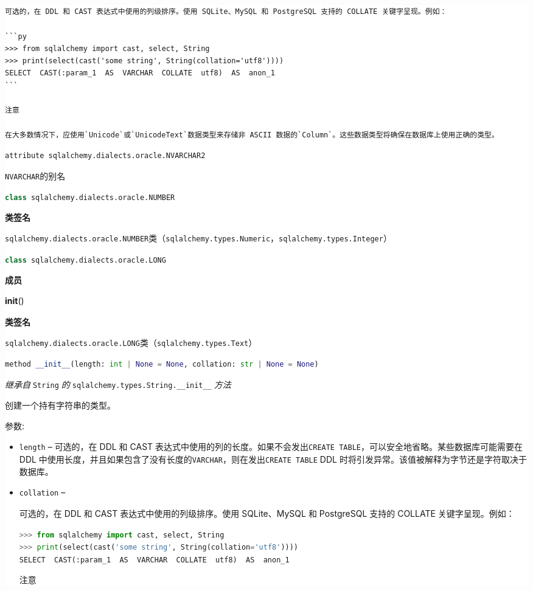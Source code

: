     可选的，在 DDL 和 CAST 表达式中使用的列级排序。使用 SQLite、MySQL 和 PostgreSQL 支持的 COLLATE 关键字呈现。例如：

    ```py
    >>> from sqlalchemy import cast, select, String
    >>> print(select(cast('some string', String(collation='utf8'))))
    SELECT  CAST(:param_1  AS  VARCHAR  COLLATE  utf8)  AS  anon_1 
    ```

    注意

    在大多数情况下，应使用`Unicode`或`UnicodeText`数据类型来存储非 ASCII 数据的`Column`。这些数据类型将确保在数据库上使用正确的类型。

```py
attribute sqlalchemy.dialects.oracle.NVARCHAR2
```

`NVARCHAR`的别名

```py
class sqlalchemy.dialects.oracle.NUMBER
```

**类签名**

`sqlalchemy.dialects.oracle.NUMBER`类（`sqlalchemy.types.Numeric`，`sqlalchemy.types.Integer`）

```py
class sqlalchemy.dialects.oracle.LONG
```

**成员**

__init__()

**类签名**

`sqlalchemy.dialects.oracle.LONG`类（`sqlalchemy.types.Text`）

```py
method __init__(length: int | None = None, collation: str | None = None)
```

*继承自* `String` *的* `sqlalchemy.types.String.__init__` *方法*

创建一个持有字符串的类型。

参数:

+   `length` – 可选的，在 DDL 和 CAST 表达式中使用的列的长度。如果不会发出`CREATE TABLE`，可以安全地省略。某些数据库可能需要在 DDL 中使用长度，并且如果包含了没有长度的`VARCHAR`，则在发出`CREATE TABLE` DDL 时将引发异常。该值被解释为字节还是字符取决于数据库。

+   `collation` –

    可选的，在 DDL 和 CAST 表达式中使用的列级排序。使用 SQLite、MySQL 和 PostgreSQL 支持的 COLLATE 关键字呈现。例如：

    ```py
    >>> from sqlalchemy import cast, select, String
    >>> print(select(cast('some string', String(collation='utf8'))))
    SELECT  CAST(:param_1  AS  VARCHAR  COLLATE  utf8)  AS  anon_1 
    ```

    注意
